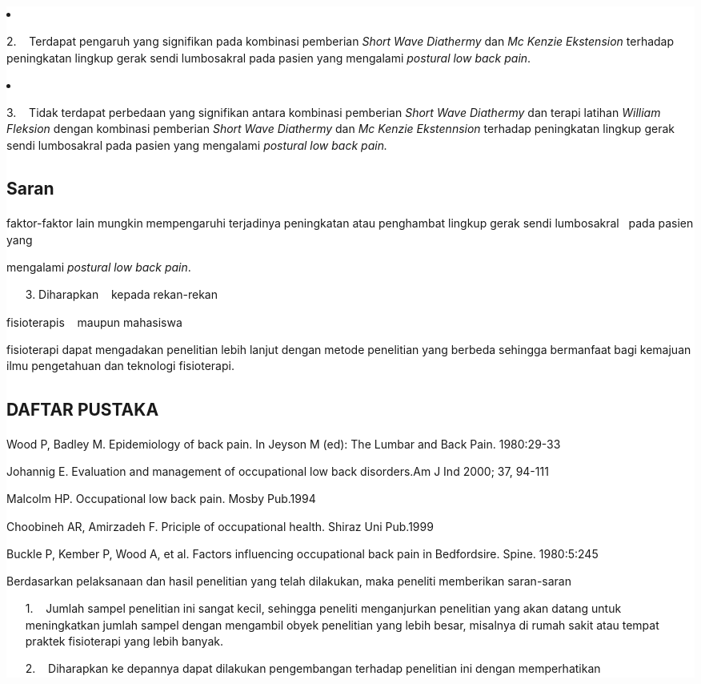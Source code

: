 <li>
<p><span class="font2">2. &nbsp;&nbsp;&nbsp;Terdapat pengaruh yang signifikan pada kombinasi pemberian </span><span class="font2" style="font-style:italic;">Short Wave Diathermy</span><span class="font2"> dan </span><span class="font2" style="font-style:italic;">Mc Kenzie Ekstension </span><span class="font2">terhadap peningkatan lingkup gerak sendi lumbosakral pada pasien yang mengalami </span><span class="font2" style="font-style:italic;">postural low back pain</span><span class="font2">.</span></p></li>
<li>
<p><span class="font2">3. &nbsp;&nbsp;&nbsp;Tidak terdapat perbedaan yang signifikan antara kombinasi pemberian </span><span class="font2" style="font-style:italic;">Short Wave Diathermy</span><span class="font2"> dan terapi latihan </span><span class="font2" style="font-style:italic;">William Fleksion</span><span class="font2"> dengan kombinasi pemberian </span><span class="font2" style="font-style:italic;">Short Wave Diathermy</span><span class="font2"> dan </span><span class="font2" style="font-style:italic;">Mc Kenzie Ekstennsion </span><span class="font2">terhadap peningkatan lingkup gerak sendi lumbosakral pada pasien yang mengalami </span><span class="font2" style="font-style:italic;">postural low back pain.</span></p></li></ul>
<h2><a name="bookmark22"></a><span class="font2" style="font-weight:bold;"><a name="bookmark23"></a>Saran</span></h2>
<p><span class="font2">faktor-faktor lain mungkin mempengaruhi terjadinya peningkatan atau penghambat lingkup gerak sendi lumbosakral &nbsp;&nbsp;pada pasien yang</span></p>
<p><span class="font2">mengalami </span><span class="font2" style="font-style:italic;">postural low back pain</span><span class="font2">.</span></p>
<ul style="list-style:none;"><li>
<p><span class="font2">3. Diharapkan &nbsp;&nbsp;&nbsp;kepada rekan-rekan</span></p></li></ul>
<p><span class="font2">fisioterapis &nbsp;&nbsp;&nbsp;maupun mahasiswa</span></p>
<p><span class="font2">fisioterapi dapat mengadakan penelitian lebih lanjut dengan metode penelitian yang berbeda sehingga bermanfaat bagi kemajuan ilmu pengetahuan dan teknologi fisioterapi.</span></p>
<h2><a name="bookmark24"></a><span class="font2" style="font-weight:bold;"><a name="bookmark25"></a>DAFTAR PUSTAKA</span></h2>
<p><span class="font2">Wood P, Badley M. Epidemiology of back pain. In Jeyson M (ed): The Lumbar and Back Pain. 1980:29-33</span></p>
<p><span class="font2">Johannig E. Evaluation and management of occupational low back disorders.Am J Ind 2000; 37, 94-111</span></p>
<p><span class="font2">Malcolm HP. Occupational low back pain. Mosby Pub.1994</span></p>
<p><span class="font2">Choobineh AR, Amirzadeh F. Priciple of occupational health. Shiraz Uni Pub.1999</span></p>
<p><span class="font2">Buckle P, Kember P, Wood A, et al. Factors influencing occupational back pain in Bedfordsire. Spine. 1980:5:245</span></p>
<p><span class="font2">Berdasarkan pelaksanaan dan hasil penelitian yang telah dilakukan, maka peneliti memberikan saran-saran</span></p>
<ul style="list-style:none;"><li>
<p><span class="font2">1. &nbsp;&nbsp;&nbsp;Jumlah sampel penelitian ini sangat kecil, sehingga peneliti menganjurkan penelitian yang akan datang untuk meningkatkan jumlah sampel dengan mengambil obyek penelitian yang lebih besar, misalnya di rumah sakit atau tempat praktek fisioterapi yang lebih banyak.</span></p></li>
<li>
<p><span class="font2">2. &nbsp;&nbsp;&nbsp;Diharapkan ke depannya dapat dilakukan pengembangan terhadap penelitian ini dengan memperhatikan</span></p></li></ul>